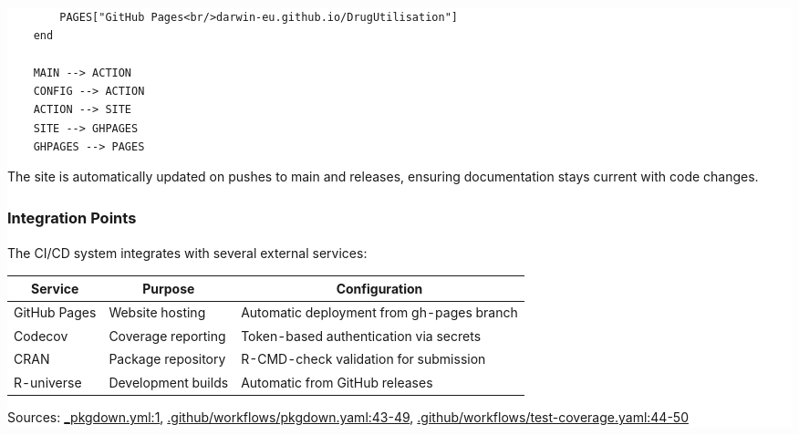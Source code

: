 ```mermaid
        PAGES["GitHub Pages<br/>darwin-eu.github.io/DrugUtilisation"]
    end
    
    MAIN --> ACTION
    CONFIG --> ACTION
    ACTION --> SITE
    SITE --> GHPAGES
    GHPAGES --> PAGES
```

The site is automatically updated on pushes to main and releases, ensuring documentation stays current with code changes.

### Integration Points

The CI/CD system integrates with several external services:

| Service | Purpose | Configuration |
|---------|---------|---------------|
| GitHub Pages | Website hosting | Automatic deployment from gh-pages branch |
| Codecov | Coverage reporting | Token-based authentication via secrets |
| CRAN | Package repository | R-CMD-check validation for submission |
| R-universe | Development builds | Automatic from GitHub releases |

Sources: [_pkgdown.yml:1](), [.github/workflows/pkgdown.yaml:43-49](), [.github/workflows/test-coverage.yaml:44-50]()